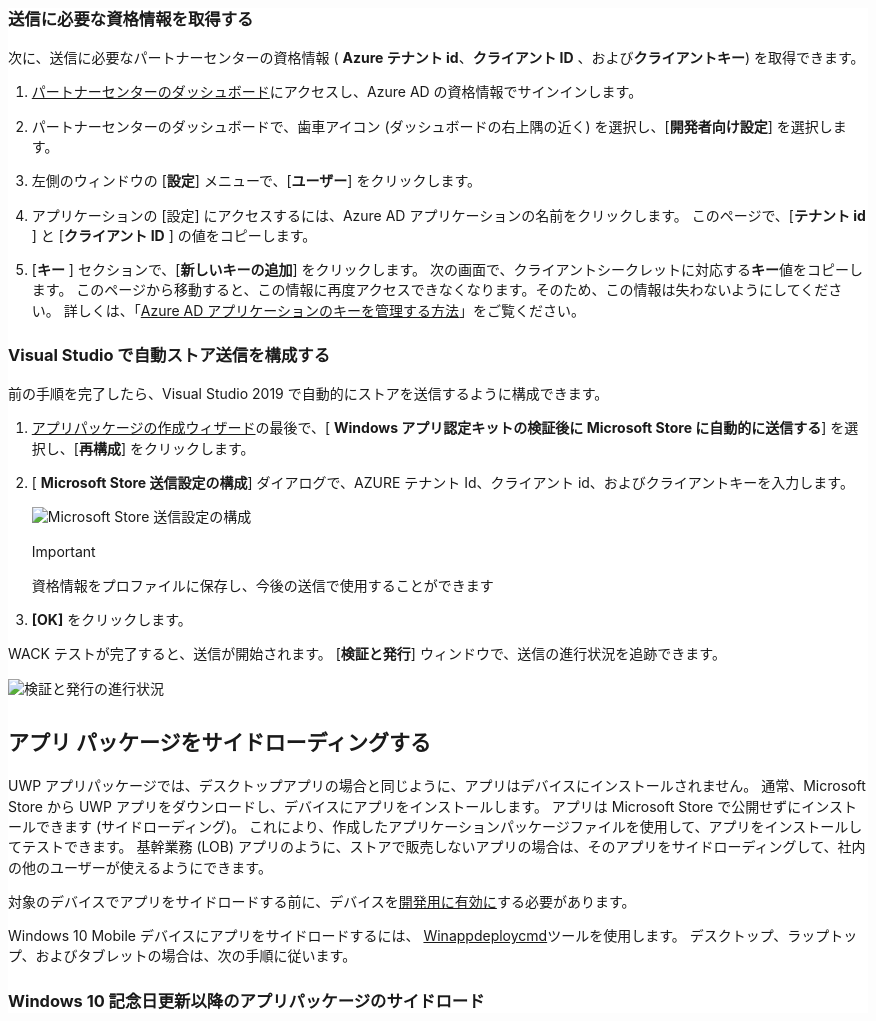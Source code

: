 ### <a name="retrieve-the-credentials-required-for-submissions"></a>送信に必要な資格情報を取得する

次に、送信に必要なパートナーセンターの資格情報 ( **Azure テナント id**、**クライアント ID** 、および**クライアントキー**) を取得できます。

1. [パートナーセンターのダッシュボード](https://partner.microsoft.com/dashboard)にアクセスし、Azure AD の資格情報でサインインします。

2. パートナーセンターのダッシュボードで、歯車アイコン (ダッシュボードの右上隅の近く) を選択し、[**開発者向け設定**] を選択します。

3. 左側のウィンドウの [**設定**] メニューで、[**ユーザー**] をクリックします。

4. アプリケーションの [設定] にアクセスするには、Azure AD アプリケーションの名前をクリックします。 このページで、[**テナント id** ] と [**クライアント ID** ] の値をコピーします。

5. [**キー** ] セクションで、[**新しいキーの追加**] をクリックします。 次の画面で、クライアントシークレットに対応する**キー**値をコピーします。 このページから移動すると、この情報に再度アクセスできなくなります。そのため、この情報は失わないようにしてください。 詳しくは、「[Azure AD アプリケーションのキーを管理する方法](https://docs.microsoft.com/windows/uwp/publish/add-users-groups-and-azure-ad-applications#manage-keys-for-an-azure-ad-application)」をご覧ください。

### <a name="configure-automatic-store-submissions-in-visual-studio"></a>Visual Studio で自動ストア送信を構成する

前の手順を完了したら、Visual Studio 2019 で自動的にストアを送信するように構成できます。

1. [アプリパッケージの作成ウィザード](#create-your-app-package-upload-file-using-visual-studio)の最後で、[ **Windows アプリ認定キットの検証後に Microsoft Store に自動的に送信する**] を選択し、[**再構成**] をクリックします。

2. [ **Microsoft Store 送信設定の構成**] ダイアログで、AZURE テナント Id、クライアント id、およびクライアントキーを入力します。

    ![Microsoft Store 送信設定の構成](images/packaging-screen8.jpg)

    > [!Important]
    > 資格情報をプロファイルに保存し、今後の送信で使用することができます

3. **[OK]** をクリックします。

WACK テストが完了すると、送信が開始されます。 [**検証と発行**] ウィンドウで、送信の進行状況を追跡できます。

![検証と発行の進行状況](images/packaging-screen9.jpg)

## <a name="sideload-your-app-package"></a>アプリ パッケージをサイドローディングする

UWP アプリパッケージでは、デスクトップアプリの場合と同じように、アプリはデバイスにインストールされません。 通常、Microsoft Store から UWP アプリをダウンロードし、デバイスにアプリをインストールします。 アプリは Microsoft Store で公開せずにインストールできます (サイドローディング)。 これにより、作成したアプリケーションパッケージファイルを使用して、アプリをインストールしてテストできます。 基幹業務 (LOB) アプリのように、ストアで販売しないアプリの場合は、そのアプリをサイドローディングして、社内の他のユーザーが使えるようにできます。

対象のデバイスでアプリをサイドロードする前に、デバイスを[開発用に有効に](../get-started/enable-your-device-for-development.md)する必要があります。

Windows 10 Mobile デバイスにアプリをサイドロードするには、 [Winappdeploycmd](install-universal-windows-apps-with-the-winappdeploycmd-tool.md)ツールを使用します。 デスクトップ、ラップトップ、およびタブレットの場合は、次の手順に従います。

### <a name="sideload-your-app-package-on-windows-10-anniversary-update-or-later"></a>Windows 10 記念日更新以降のアプリパッケージのサイドロード
